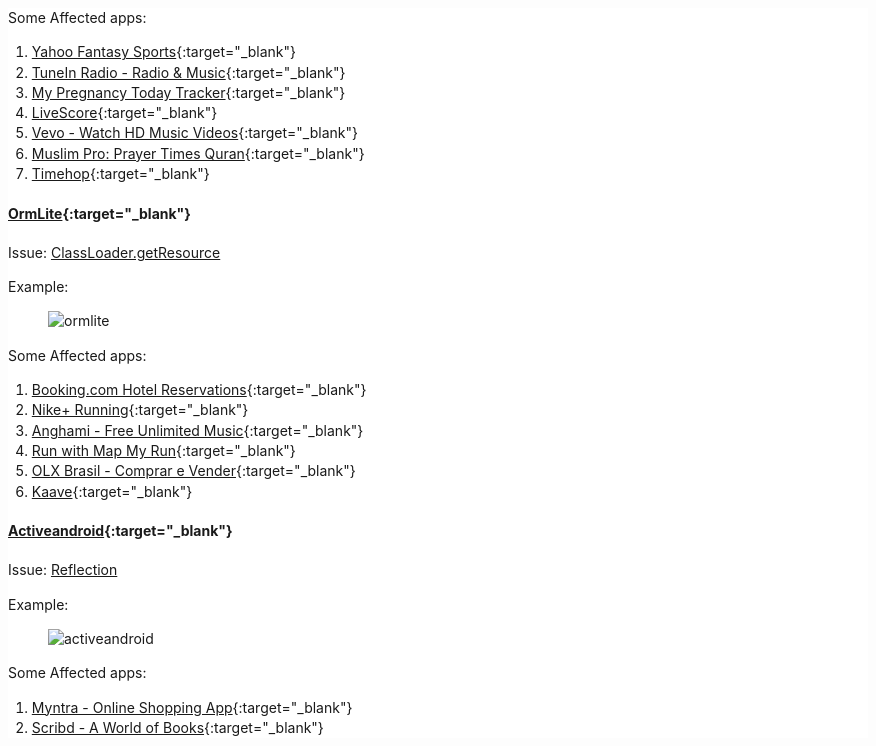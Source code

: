 Some Affected apps: 

1. [Yahoo Fantasy Sports](https://nimbledroid.com/play/com.yahoo.mobile.client.android.fantasyfootball?p=2DH2RIaB5laac7#Icicle%20Graph){:target="_blank"}
2. [TuneIn Radio - Radio & Music](https://nimbledroid.com/play/tunein.player?p=2DHCUbrou1eJEx#Icicle%20Graph){:target="_blank"}
3. [My Pregnancy Today Tracker](https://nimbledroid.com/play/com.babycenter.pregnancytracker?p=2LBnxsElZyNUT9#Icicle%20Graph){:target="_blank"}
4. [LiveScore](https://nimbledroid.com/play/com.livescore?p=2DGVxmu3MDptDJ#Icicle%20Graph){:target="_blank"}
5. [Vevo - Watch HD Music Videos](https://nimbledroid.com/play/com.vevo?p=2DGyyFLprtETqF#Icicle%20Graph){:target="_blank"}
6. [Muslim Pro: Prayer Times Quran](https://nimbledroid.com/play/com.bitsmedia.android.muslimpro?p=2DGFb9Ipti2hoi#Icicle%20Graph){:target="_blank"}
7. [Timehop](https://nimbledroid.com/play/com.timehop?p=2DGvNGHPt4RT7M#Icicle%20Graph){:target="_blank"}

#### **[OrmLite](http://ormlite.com/){:target="_blank"} <a name="OrmLite">&nbsp;</a>**

Issue: <a href="#ClassLoader.getResource">ClassLoader.getResource</a> 

Example:

<figure><img src="{{ site.baseurl }}/assets/sdks/ormlite.png" alt="ormlite" /></figure>

Some Affected apps:

1. [Booking.com Hotel Reservations](https://nimbledroid.com/play/com.booking?p=2LAevyLAo1Ej3X#Icicle%20Graph){:target="_blank"}
2. [Nike+ Running](https://nimbledroid.com/play/com.nike.plusgps?p=2L8gQfE5v08CUl#Icicle%20Graph){:target="_blank"}
3. [Anghami - Free Unlimited Music](https://nimbledroid.com/play/com.anghami?p=2LBsjI2ZPUecOx#Summary){:target="_blank"}
4. [Run with Map My Run](https://nimbledroid.com/play/com.mapmyrun.android2?p=2L9oXPW7IW8m4C#Icicle%20Graph){:target="_blank"}
5. [OLX Brasil - Comprar e Vender](https://nimbledroid.com/play/com.schibsted.bomnegocio.androidApp?p=2DGm4LHVlSa3AC#Icicle%20Graph){:target="_blank"}
6. [Kaave](https://nimbledroid.com/play/com.didilabs.kaavefali?p=2LRJ9SvzEgS0qH#Icicle%20Graph){:target="_blank"}

#### **[Activeandroid](http://www.activeandroid.com/){:target="_blank"} <a name="Activeandroid">&nbsp;</a>**

Issue: <a href="#reflection">Reflection</a>

Example:

<figure><img src="{{ site.baseurl }}/assets/sdks/activeandroid.png" alt="activeandroid" /></figure>

Some Affected apps:

1. [Myntra - Online Shopping App](https://nimbledroid.com/play/com.myntra.android?p=2MaFbQjkB3NqbR#Icicle%20Graph){:target="_blank"}
2. [Scribd - A World of Books](https://nimbledroid.com/play/com.scribd.app.reader0?p=2DGmfF1rC8PO85#Icicle%20Graph){:target="_blank"}
